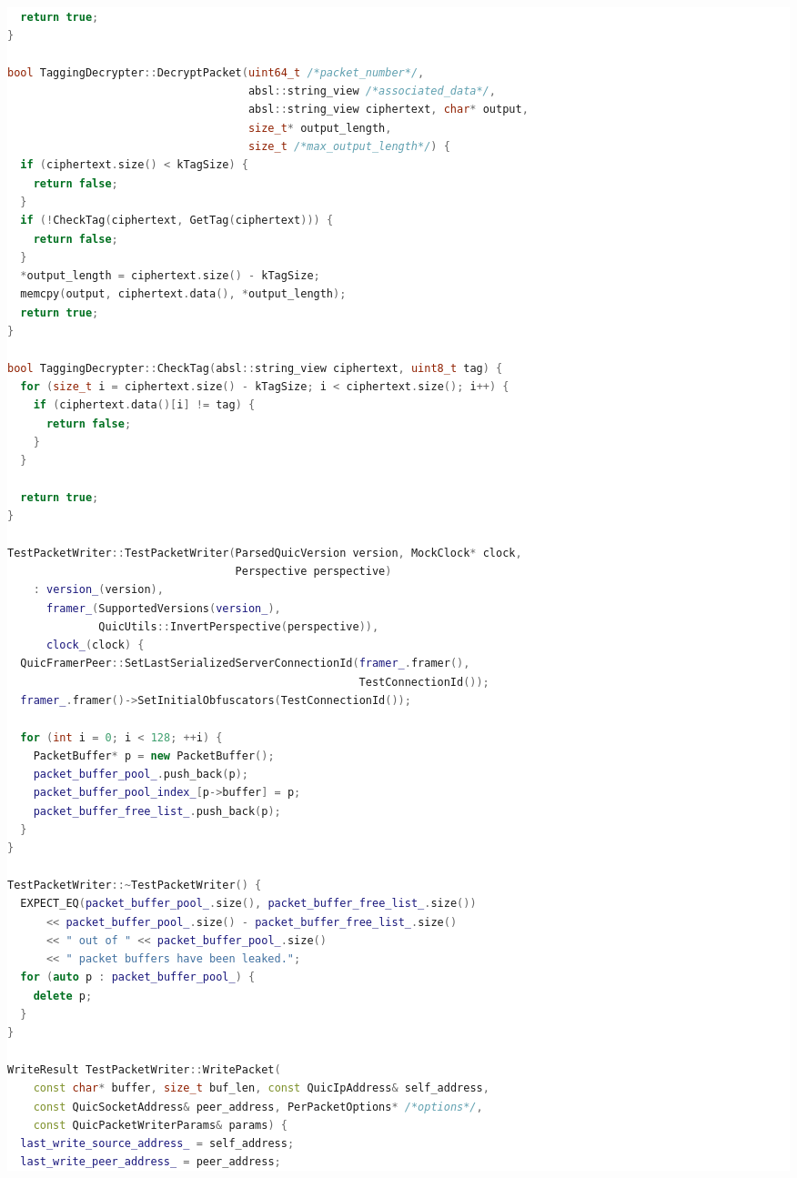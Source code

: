 ```cpp
  return true;
}

bool TaggingDecrypter::DecryptPacket(uint64_t /*packet_number*/,
                                     absl::string_view /*associated_data*/,
                                     absl::string_view ciphertext, char* output,
                                     size_t* output_length,
                                     size_t /*max_output_length*/) {
  if (ciphertext.size() < kTagSize) {
    return false;
  }
  if (!CheckTag(ciphertext, GetTag(ciphertext))) {
    return false;
  }
  *output_length = ciphertext.size() - kTagSize;
  memcpy(output, ciphertext.data(), *output_length);
  return true;
}

bool TaggingDecrypter::CheckTag(absl::string_view ciphertext, uint8_t tag) {
  for (size_t i = ciphertext.size() - kTagSize; i < ciphertext.size(); i++) {
    if (ciphertext.data()[i] != tag) {
      return false;
    }
  }

  return true;
}

TestPacketWriter::TestPacketWriter(ParsedQuicVersion version, MockClock* clock,
                                   Perspective perspective)
    : version_(version),
      framer_(SupportedVersions(version_),
              QuicUtils::InvertPerspective(perspective)),
      clock_(clock) {
  QuicFramerPeer::SetLastSerializedServerConnectionId(framer_.framer(),
                                                      TestConnectionId());
  framer_.framer()->SetInitialObfuscators(TestConnectionId());

  for (int i = 0; i < 128; ++i) {
    PacketBuffer* p = new PacketBuffer();
    packet_buffer_pool_.push_back(p);
    packet_buffer_pool_index_[p->buffer] = p;
    packet_buffer_free_list_.push_back(p);
  }
}

TestPacketWriter::~TestPacketWriter() {
  EXPECT_EQ(packet_buffer_pool_.size(), packet_buffer_free_list_.size())
      << packet_buffer_pool_.size() - packet_buffer_free_list_.size()
      << " out of " << packet_buffer_pool_.size()
      << " packet buffers have been leaked.";
  for (auto p : packet_buffer_pool_) {
    delete p;
  }
}

WriteResult TestPacketWriter::WritePacket(
    const char* buffer, size_t buf_len, const QuicIpAddress& self_address,
    const QuicSocketAddress& peer_address, PerPacketOptions* /*options*/,
    const QuicPacketWriterParams& params) {
  last_write_source_address_ = self_address;
  last_write_peer_address_ = peer_address;
```